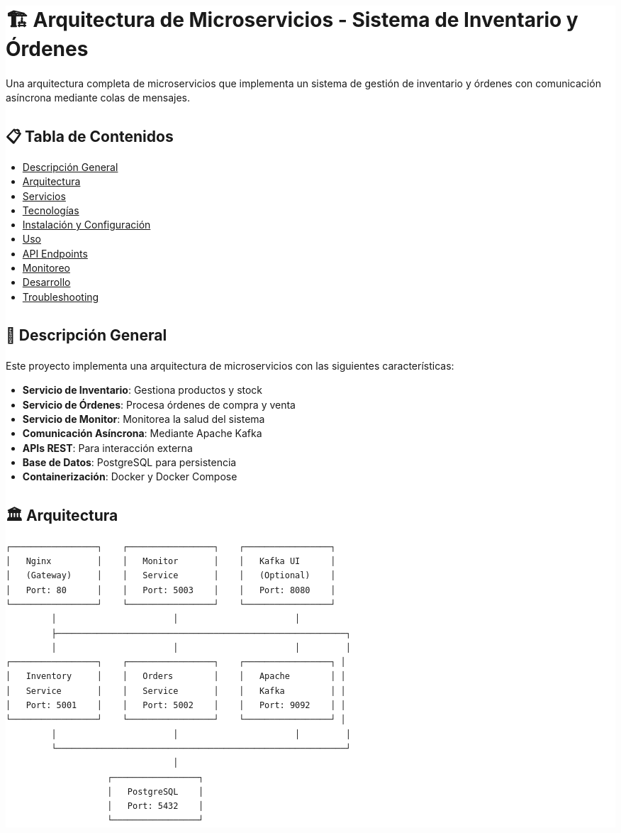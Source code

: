 # 🏗️ Arquitectura de Microservicios - Sistema de Inventario y Órdenes

Una arquitectura completa de microservicios que implementa un sistema de gestión de inventario y órdenes con comunicación asíncrona mediante colas de mensajes.

## 📋 Tabla de Contenidos

- [Descripción General](#-descripción-general)
- [Arquitectura](#-arquitectura)
- [Servicios](#-servicios)
- [Tecnologías](#-tecnologías)
- [Instalación y Configuración](#-instalación-y-configuración)
- [Uso](#-uso)
- [API Endpoints](#-api-endpoints)
- [Monitoreo](#-monitoreo)
- [Desarrollo](#-desarrollo)
- [Troubleshooting](#-troubleshooting)

## 🎯 Descripción General

Este proyecto implementa una arquitectura de microservicios con las siguientes características:

- **Servicio de Inventario**: Gestiona productos y stock
- **Servicio de Órdenes**: Procesa órdenes de compra y venta
- **Servicio de Monitor**: Monitorea la salud del sistema
- **Comunicación Asíncrona**: Mediante Apache Kafka
- **APIs REST**: Para interacción externa
- **Base de Datos**: PostgreSQL para persistencia
- **Containerización**: Docker y Docker Compose

## 🏛️ Arquitectura

```
┌─────────────────┐    ┌─────────────────┐    ┌─────────────────┐
│   Nginx         │    │   Monitor       │    │   Kafka UI      │
│   (Gateway)     │    │   Service       │    │   (Optional)    │
│   Port: 80      │    │   Port: 5003    │    │   Port: 8080    │
└─────────────────┘    └─────────────────┘    └─────────────────┘
         │                       │                       │
         ├─────────────────────────────────────────────────────────┐
         │                       │                       │         │
┌─────────────────┐    ┌─────────────────┐    ┌─────────────────┐ │
│   Inventory     │    │   Orders        │    │   Apache        │ │
│   Service       │    │   Service       │    │   Kafka         │ │
│   Port: 5001    │    │   Port: 5002    │    │   Port: 9092    │ │
└─────────────────┘    └─────────────────┘    └─────────────────┘ │
         │                       │                       │         │
         └─────────────────────────────────────────────────────────┘
                                 │
                    ┌─────────────────┐
                    │   PostgreSQL    │
                    │   Port: 5432    │
                    └─────────────────┘
```
